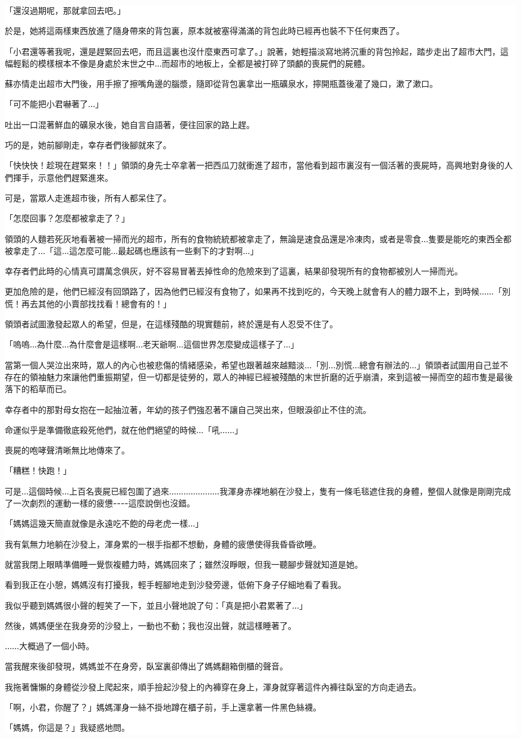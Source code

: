 「還沒過期呢，那就拿回去吧。」

於是，她將這兩樣東西放進了隨身帶來的背包裏，原本就被塞得滿滿的背包此時已經再也裝不下任何東西了。

「小君還等著我呢，還是趕緊回去吧，而且這裏也沒什麼東西可拿了。」說著，她輕描淡寫地將沉重的背包拎起，踏步走出了超市大門，這幅輕鬆的模樣根本不像是身處於末世之中…而超市的地板上，全都是被打碎了頭顱的喪屍們的屍體。

蘇亦情走出超市大門後，用手擦了擦嘴角邊的腦漿，隨即從背包裏拿出一瓶礦泉水，擰開瓶蓋後灌了幾口，漱了漱口。

「可不能把小君嚇著了…」

吐出一口混著鮮血的礦泉水後，她自言自語著，便往回家的路上趕。

巧的是，她前腳剛走，幸存者們後腳就來了。

「快快快！趁現在趕緊來！！」領頭的身先士卒拿著一把西瓜刀就衝進了超市，當他看到超市裏沒有一個活著的喪屍時，高興地對身後的人們揮手，示意他們趕緊進來。

可是，當眾人走進超市後，所有人都呆住了。

「怎麼回事？怎麼都被拿走了？」

領頭的人麵若死灰地看著被一掃而光的超市，所有的食物統統都被拿走了，無論是速食品還是冷凍肉，或者是零食…隻要是能吃的東西全都被拿走了…「這…這怎麼可能…最起碼也應該有一些剩下的才對啊…」

幸存者們此時的心情真可謂萬念俱灰，好不容易冒著丟掉性命的危險來到了這裏，結果卻發現所有的食物都被別人一掃而光。

更加危險的是，他們已經沒有回頭路了，因為他們已經沒有食物了，如果再不找到吃的，今天晚上就會有人的體力跟不上，到時候……「別慌！再去其他的小賣部找找看！總會有的！」

領頭者試圖激發起眾人的希望，但是，在這樣殘酷的現實麵前，終於還是有人忍受不住了。

「嗚嗚…為什麼…為什麼會是這樣啊…老天爺啊…這個世界怎麼變成這樣子了…」

當第一個人哭泣出來時，眾人的內心也被悲傷的情緒感染，希望也跟著越來越黯淡…「別…別慌…總會有辦法的…」領頭者試圖用自己並不存在的領袖魅力來讓他們重振期望，但一切都是徒勞的，眾人的神經已經被殘酷的末世折磨的近乎崩潰，來到這被一掃而空的超市隻是最後落下的稻草而已。

幸存者中的那對母女抱在一起抽泣著，年幼的孩子們強忍著不讓自己哭出來，但眼淚卻止不住的流。

命運似乎是準備徹底殺死他們，就在他們絕望的時候…「吼……」

喪屍的咆哮聲清晰無比地傳來了。

「糟糕！快跑！」

可是…這個時候…上百名喪屍已經包圍了過來…………………我渾身赤裸地躺在沙發上，隻有一條毛毯遮住我的身體，整個人就像是剛剛完成了一次劇烈的運動一樣的疲憊----這麼說倒也沒錯。

「媽媽這幾天簡直就像是永遠吃不飽的母老虎一樣…」

我有氣無力地躺在沙發上，渾身累的一根手指都不想動，身體的疲憊使得我昏昏欲睡。

就當我閉上眼睛準備睡一覺恢複體力時，媽媽回來了；雖然沒睜眼，但我一聽腳步聲就知道是她。

看到我正在小憩，媽媽沒有打擾我，輕手輕腳地走到沙發旁邊，低俯下身子仔細地看了看我。

我似乎聽到媽媽很小聲的輕笑了一下，並且小聲地說了句：「真是把小君累著了…」

然後，媽媽便坐在我身旁的沙發上，一動也不動；我也沒出聲，就這樣睡著了。

……大概過了一個小時。

當我醒來後卻發現，媽媽並不在身旁，臥室裏卻傳出了媽媽翻箱倒櫃的聲音。

我拖著慵懶的身體從沙發上爬起來，順手撿起沙發上的內褲穿在身上，渾身就穿著這件內褲往臥室的方向走過去。

「啊，小君，你醒了？」媽媽渾身一絲不掛地蹲在櫃子前，手上還拿著一件黑色絲襪。

「媽媽，你這是？」我疑惑地問。
